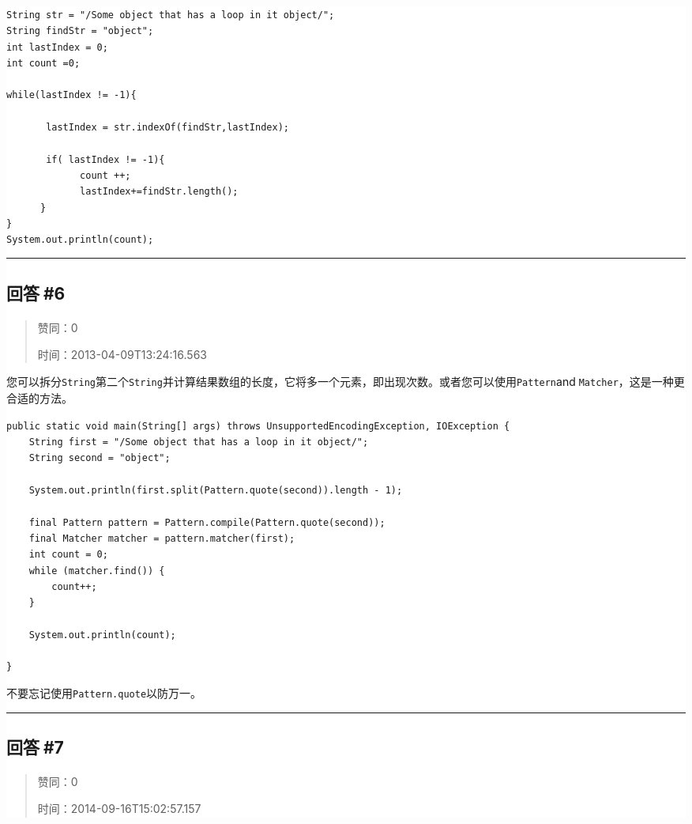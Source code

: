 ```
String str = "/Some object that has a loop in it object/";
String findStr = "object";
int lastIndex = 0;
int count =0;

while(lastIndex != -1){

       lastIndex = str.indexOf(findStr,lastIndex);

       if( lastIndex != -1){
             count ++;
             lastIndex+=findStr.length();
      }
}
System.out.println(count); 
```

* * *

## 回答 #6

> 赞同：0
> 
> 时间：2013-04-09T13:24:16.563

您可以拆分`String`第二个`String`并计算结果数组的长度，它将多一个元素，即出现次数。或者您可以使用`Pattern`and `Matcher`，这是一种更合适的方法。

```
public static void main(String[] args) throws UnsupportedEncodingException, IOException {
    String first = "/Some object that has a loop in it object/";
    String second = "object";

    System.out.println(first.split(Pattern.quote(second)).length - 1);

    final Pattern pattern = Pattern.compile(Pattern.quote(second));
    final Matcher matcher = pattern.matcher(first);
    int count = 0;
    while (matcher.find()) {
        count++;
    }

    System.out.println(count);

} 
```

不要忘记使用`Pattern.quote`以防万一。

* * *

## 回答 #7

> 赞同：0
> 
> 时间：2014-09-16T15:02:57.157
